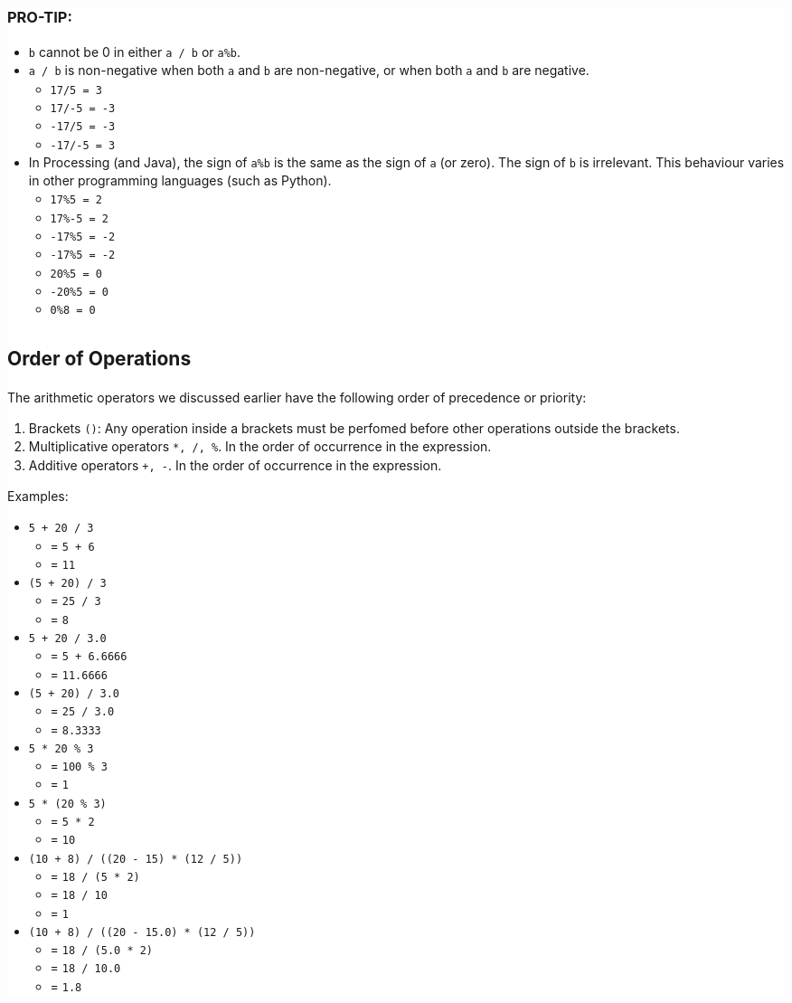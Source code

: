 ### PRO-TIP: 

- `b` cannot be 0 in either `a / b` or `a%b`.
- `a / b` is non-negative when both `a` and `b` are non-negative, or when both `a` and `b` are negative.
	- `17/5 = 3`
	- `17/-5 = -3`
	- `-17/5 = -3`
	- `-17/-5 = 3`
- In Processing (and Java), the sign of `a%b` is the same as the sign of `a` (or zero). The sign of `b` is irrelevant. This behaviour varies in other programming languages (such as Python).
	- `17%5 = 2`
	- `17%-5 = 2`
	- `-17%5 = -2`
	- `-17%5 = -2`
	- `20%5 = 0`
	- `-20%5 = 0`
	- `0%8 = 0`

## Order of Operations

The arithmetic operators we discussed earlier have the following order of precedence or priority:

1. Brackets `()`: Any operation inside a brackets must be perfomed before other operations outside the brackets.
2. Multiplicative operators `*, /, %`. In the order of occurrence in the expression.
3. Additive operators `+, -`. In the order of occurrence in the expression.

<iframe width="560" height="315" src="https://www.youtube.com/embed/0r5cIBOVH2Y" title="YouTube video player" frameborder="0" allow="accelerometer; autoplay; clipboard-write; encrypted-media; gyroscope; picture-in-picture; web-share" allowfullscreen></iframe>

Examples:

- `5 + 20 / 3` 
  - = `5 + 6` 
  - = `11`
- `(5 + 20) / 3` 
  - = `25 / 3` 
  - = `8`
- `5 + 20 / 3.0` 
  - = `5 + 6.6666` 
  - = `11.6666`
- `(5 + 20) / 3.0`
  - = `25 / 3.0` 
  - = `8.3333`
- `5 * 20 % 3` 
  - = `100 % 3` 
  - = `1`
- `5 * (20 % 3)` 
  - = `5 * 2` 
  - = `10`
- `(10 + 8) / ((20 - 15) * (12 / 5))` 
  - = `18 / (5 * 2)` 
  - = `18 / 10` 
  - = `1`
- `(10 + 8) / ((20 - 15.0) * (12 / 5))` 
  - = `18 / (5.0 * 2)` 
  - = `18 / 10.0` 
  - = `1.8`
